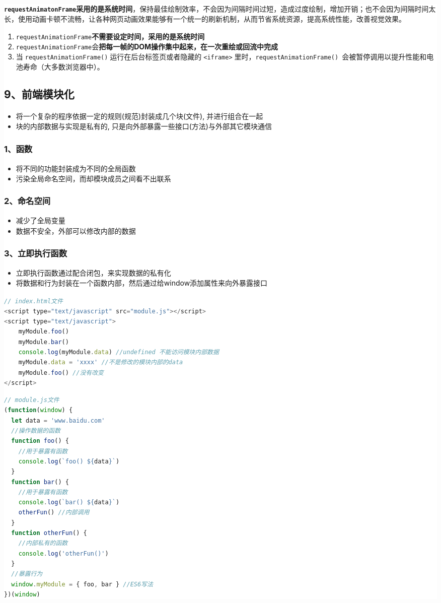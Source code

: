 **`requestAnimatonFrame`采用的是系统时间**，保持最佳绘制效率，不会因为间隔时间过短，造成过度绘制，增加开销；也不会因为间隔时间太长，使用动画卡顿不流畅，让各种网页动画效果能够有一个统一的刷新机制，从而节省系统资源，提高系统性能，改善视觉效果。

1. `requestAnimationFrame`**不需要设定时间，采用的是系统时间**
2. `requestAnimationFrame`会**把每一帧的DOM操作集中起来，在一次重绘或回流中完成**
3. 当 `requestAnimationFrame()` 运行在后台标签页或者隐藏的 `<iframe>` 里时，`requestAnimationFrame() `会被暂停调用以提升性能和电池寿命（大多数浏览器中）。



## 9、前端模块化

- 将一个复杂的程序依据一定的规则(规范)封装成几个块(文件), 并进行组合在一起
- 块的内部数据与实现是私有的, 只是向外部暴露一些接口(方法)与外部其它模块通信

### 1、函数

- 将不同的功能封装成为不同的全局函数
- 污染全局命名空间，而却模块成员之间看不出联系

### 2、命名空间

- 减少了全局变量
- 数据不安全，外部可以修改内部的数据

### 3、立即执行函数

- 立即执行函数通过配合闭包，来实现数据的私有化
- 将数据和行为封装在一个函数内部，然后通过给window添加属性来向外暴露接口

```javascript
// index.html文件
<script type="text/javascript" src="module.js"></script>
<script type="text/javascript">
    myModule.foo()
    myModule.bar()
    console.log(myModule.data) //undefined 不能访问模块内部数据
    myModule.data = 'xxxx' //不是修改的模块内部的data
    myModule.foo() //没有改变
</script>

```

```javascript
// module.js文件
(function(window) {
  let data = 'www.baidu.com'
  //操作数据的函数
  function foo() {
    //用于暴露有函数
    console.log(`foo() ${data}`)
  }
  function bar() {
    //用于暴露有函数
    console.log(`bar() ${data}`)
    otherFun() //内部调用
  }
  function otherFun() {
    //内部私有的函数
    console.log('otherFun()')
  }
  //暴露行为
  window.myModule = { foo, bar } //ES6写法
})(window)

```
